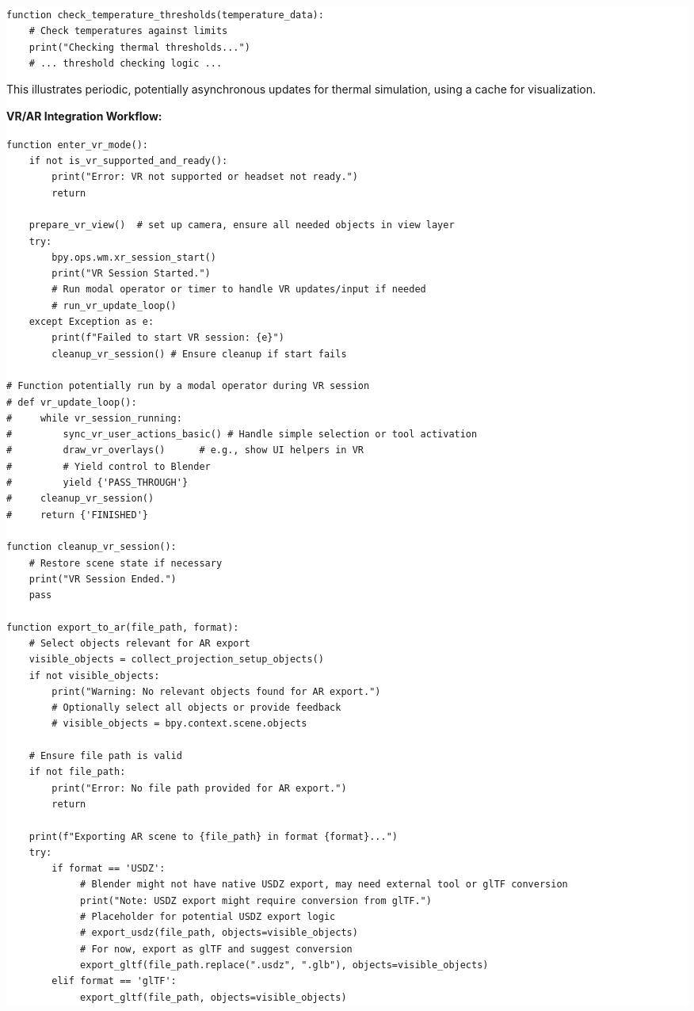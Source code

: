 ```plaintext
function check_temperature_thresholds(temperature_data):
    # Check temperatures against limits
    print("Checking thermal thresholds...")
    # ... threshold checking logic ...
```
This illustrates periodic, potentially asynchronous updates for thermal simulation, using a cache for visualization.

**VR/AR Integration Workflow:**
```plaintext
function enter_vr_mode():
    if not is_vr_supported_and_ready(): 
        print("Error: VR not supported or headset not ready.")
        return
        
    prepare_vr_view()  # set up camera, ensure all needed objects in view layer
    try:
        bpy.ops.wm.xr_session_start()
        print("VR Session Started.")
        # Run modal operator or timer to handle VR updates/input if needed
        # run_vr_update_loop() 
    except Exception as e:
        print(f"Failed to start VR session: {e}")
        cleanup_vr_session() # Ensure cleanup if start fails

# Function potentially run by a modal operator during VR session
# def vr_update_loop():
#     while vr_session_running:
#         sync_vr_user_actions_basic() # Handle simple selection or tool activation
#         draw_vr_overlays()      # e.g., show UI helpers in VR
#         # Yield control to Blender
#         yield {'PASS_THROUGH'} 
#     cleanup_vr_session()
#     return {'FINISHED'}

function cleanup_vr_session():
    # Restore scene state if necessary
    print("VR Session Ended.")
    pass

function export_to_ar(file_path, format):
    # Select objects relevant for AR export
    visible_objects = collect_projection_setup_objects() 
    if not visible_objects:
        print("Warning: No relevant objects found for AR export.")
        # Optionally select all objects or provide feedback
        # visible_objects = bpy.context.scene.objects 

    # Ensure file path is valid
    if not file_path:
        print("Error: No file path provided for AR export.")
        return

    print(f"Exporting AR scene to {file_path} in format {format}...")
    try:
        if format == 'USDZ':
             # Blender might not have native USDZ export, may need external tool or glTF conversion
             print("Note: USDZ export might require conversion from glTF.")
             # Placeholder for potential USDZ export logic
             # export_usdz(file_path, objects=visible_objects)
             # For now, export as glTF and suggest conversion
             export_gltf(file_path.replace(".usdz", ".glb"), objects=visible_objects) 
        elif format == 'glTF':
             export_gltf(file_path, objects=visible_objects)
```